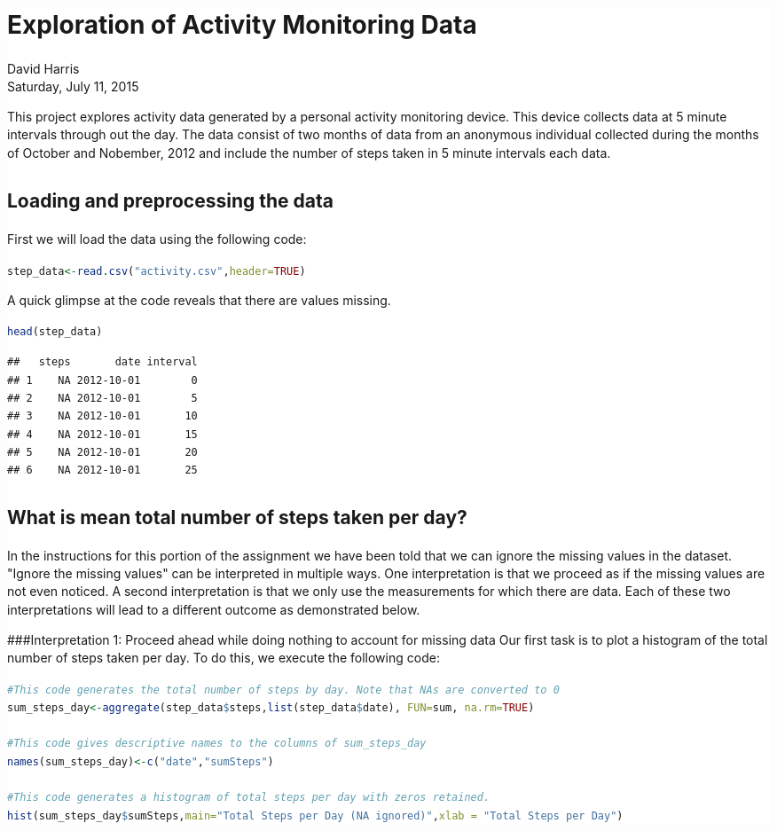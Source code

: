 # Exploration of Activity Monitoring Data
David Harris  
Saturday, July 11, 2015  

This project explores activity data generated by a personal activity monitoring device. This device collects data at 5 minute intervals through out the day. The data consist of two months of data from an anonymous individual collected during the months of October and Nobember, 2012 and include the number of steps taken in 5 minute intervals each data.

## Loading and preprocessing the data
First we will load the data using the following code:

```r
step_data<-read.csv("activity.csv",header=TRUE)
```

A quick glimpse at the code reveals that there are values missing.


```r
head(step_data)
```

```
##   steps       date interval
## 1    NA 2012-10-01        0
## 2    NA 2012-10-01        5
## 3    NA 2012-10-01       10
## 4    NA 2012-10-01       15
## 5    NA 2012-10-01       20
## 6    NA 2012-10-01       25
```
## What is mean total number of steps taken per day?
In the instructions for this portion of the assignment we have been told that we can ignore the missing values in the dataset.
"Ignore the missing values" can be interpreted in multiple ways. One interpretation is that we proceed as if the missing values are not even noticed. A second interpretation is that we only use the measurements for which there are data. Each of these two interpretations will lead to a different outcome as demonstrated below.

###Interpretation 1: Proceed ahead while doing nothing to account for missing data
Our first task is to plot a histogram of the total number of steps taken per day. To do this, we execute the following code:

```r
#This code generates the total number of steps by day. Note that NAs are converted to 0
sum_steps_day<-aggregate(step_data$steps,list(step_data$date), FUN=sum, na.rm=TRUE)

#This code gives descriptive names to the columns of sum_steps_day
names(sum_steps_day)<-c("date","sumSteps")

#This code generates a histogram of total steps per day with zeros retained.
hist(sum_steps_day$sumSteps,main="Total Steps per Day (NA ignored)",xlab = "Total Steps per Day")
```
